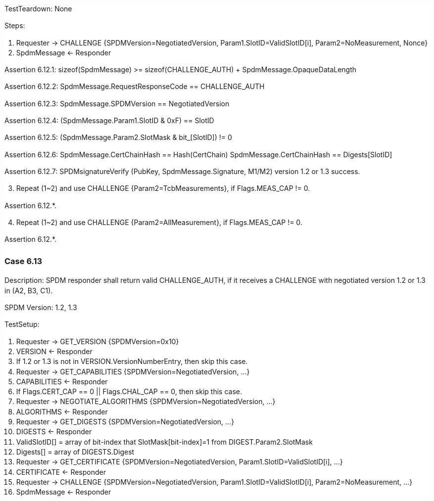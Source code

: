 TestTeardown: None

Steps:
1. Requester -> CHALLENGE {SPDMVersion=NegotiatedVersion, Param1.SlotID=ValidSlotID[i], Param2=NoMeasurement, Nonce}
2. SpdmMessage <- Responder

Assertion 6.12.1:
    sizeof(SpdmMessage) >= sizeof(CHALLENGE_AUTH) + SpdmMessage.OpaqueDataLength

Assertion 6.12.2:
    SpdmMessage.RequestResponseCode == CHALLENGE_AUTH

Assertion 6.12.3:
    SpdmMessage.SPDMVersion == NegotiatedVersion

Assertion 6.12.4:
    (SpdmMessage.Param1.SlotID & 0xF) == SlotID

Assertion 6.12.5:
    (SpdmMessage.Param2.SlotMask & bit_[SlotID]) != 0

Assertion 6.12.6:
    SpdmMessage.CertChainHash == Hash(CertChain)
    SpdmMessage.CertChainHash == Digests[SlotID]

Assertion 6.12.7:
    SPDMsignatureVerify (PubKey, SpdmMessage.Signature, M1/M2) version 1.2 or 1.3 success.

3. Repeat (1~2) and use CHALLENGE {Param2=TcbMeasurements}, if Flags.MEAS_CAP != 0.

Assertion 6.12.*.

4. Repeat (1~2) and use CHALLENGE {Param2=AllMeasurement}, if Flags.MEAS_CAP != 0.

Assertion 6.12.*.

### Case 6.13

Description: SPDM responder shall return valid CHALLENGE_AUTH, if it receives a CHALLENGE with negotiated version 1.2 or 1.3 in (A2, B3, C1).

SPDM Version: 1.2, 1.3

TestSetup:
1. Requester -> GET_VERSION {SPDMVersion=0x10}
2. VERSION <- Responder
3. If 1.2 or 1.3 is not in VERSION.VersionNumberEntry, then skip this case.
4. Requester -> GET_CAPABILITIES {SPDMVersion=NegotiatedVersion, ...}
5. CAPABILITIES <- Responder
6. If Flags.CERT_CAP == 0 || Flags.CHAL_CAP == 0, then skip this case.
7. Requester -> NEGOTIATE_ALGORITHMS {SPDMVersion=NegotiatedVersion, ...}
8. ALGORITHMS <- Responder
9. Requester -> GET_DIGESTS {SPDMVersion=NegotiatedVersion, ...}
10. DIGESTS <- Responder
11. ValidSlotID[] = array of bit-index that SlotMask[bit-index]=1 from DIGEST.Param2.SlotMask
12. Digests[] = array of DIGESTS.Digest
13. Requester -> GET_CERTIFICATE {SPDMVersion=NegotiatedVersion, Param1.SlotID=ValidSlotID[i], ...}
14. CERTIFICATE <- Responder
15. Requester -> CHALLENGE {SPDMVersion=NegotiatedVersion, Param1.SlotID=ValidSlotID[i], Param2=NoMeasurement, ...}
16. SpdmMessage <- Responder
